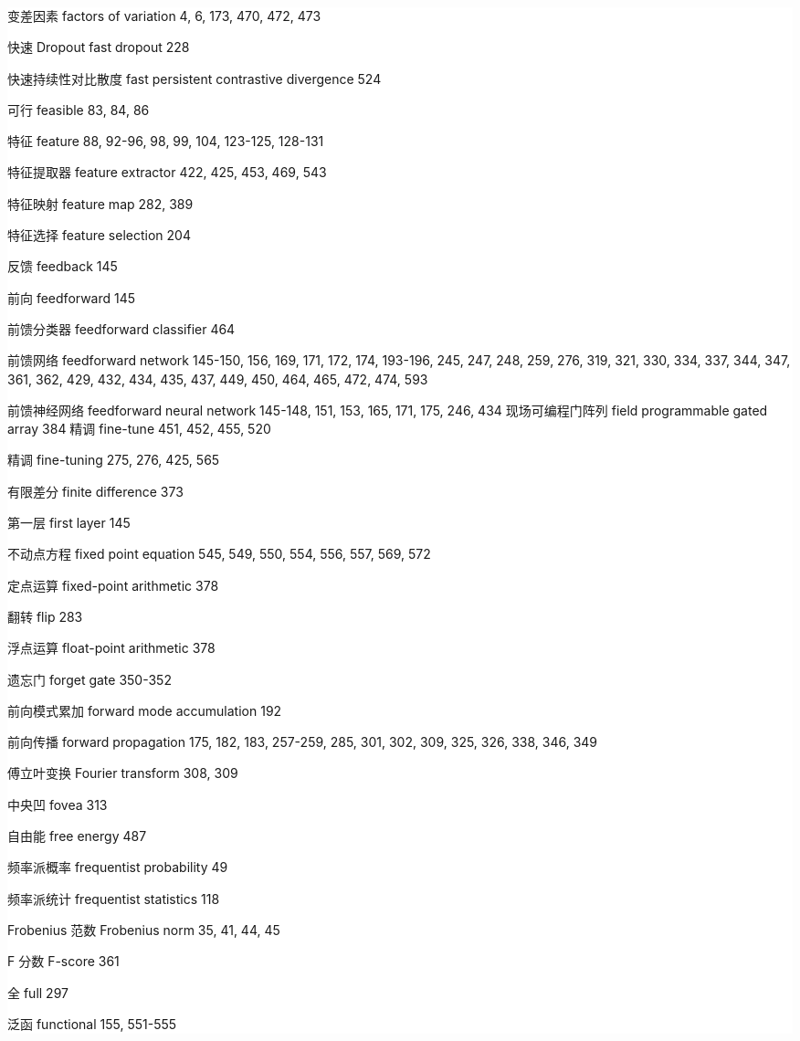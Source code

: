 变差因素 factors of variation 4, 6, 173, 470, 472, 473

快速 Dropout fast dropout 228

快速持续性对比散度 fast persistent contrastive divergence 524

可行 feasible 83, 84, 86

特征 feature 88, 92-96, 98, 99, 104, 123-125, 128-131

特征提取器 feature extractor 422, 425, 453, 469, 543

特征映射 feature map 282, 389

特征选择 feature selection 204

反馈 feedback 145

前向 feedforward 145

前馈分类器 feedforward classifier 464

前馈网络 feedforward network 145-150, 156, 169, 171, 172, 174, 193-196, 245, 247, 248, 259, 276, 319, 321, 330, 334, 337, 344, 347, 361, 362, 429, 432, 434, 435, 437, 449, 450, 464, 465, 472, 474, 593

前馈神经网络 feedforward neural network 145-148, 151, 153, 165, 171, 175, 246, 434 现场可编程门阵列 field programmable gated array 384 精调 fine-tune 451, 452, 455, 520

精调 fine-tuning 275, 276, 425, 565

有限差分 finite difference 373

第一层 first layer 145

不动点方程 fixed point equation 545, 549, 550, 554, 556, 557, 569, 572

定点运算 fixed-point arithmetic 378

翻转 flip 283

浮点运算 float-point arithmetic 378

遗忘门 forget gate 350-352

前向模式累加 forward mode accumulation 192

前向传播 forward propagation 175, 182, 183, 257-259, 285, 301, 302, 309, 325, 326, 338, 346, 349

傅立叶变换 Fourier transform 308, 309

中央凹 fovea 313

自由能 free energy 487

频率派概率 frequentist probability 49

频率派统计 frequentist statistics 118

Frobenius 范数 Frobenius norm 35, 41, 44, 45

F 分数 F-score 361

全 full 297

泛函 functional 155, 551-555
